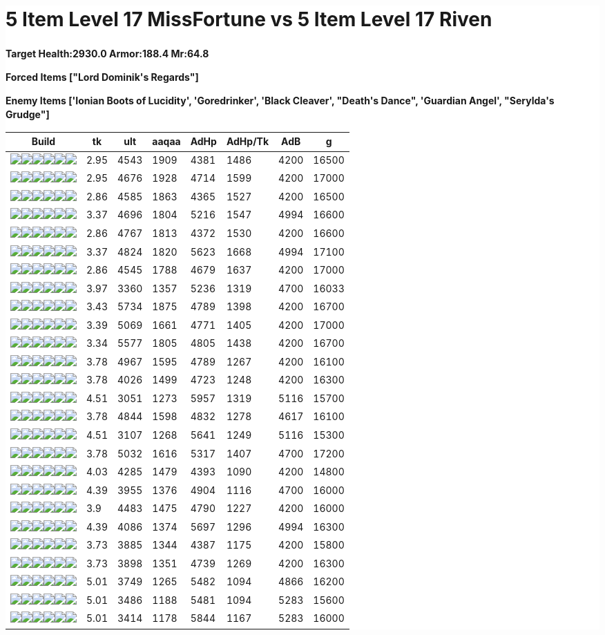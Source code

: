 













# 5 Item Level 17 MissFortune vs 5 Item Level 17 Riven

**Target Health:2930.0 Armor:188.4 Mr:64.8**


**Forced Items ["Lord Dominik's Regards"]**


**Enemy Items ['Ionian Boots of Lucidity', 'Goredrinker', 'Black Cleaver', "Death's Dance", 'Guardian Angel', "Serylda's Grudge"]**




Build | tk | ult | aaqaa | AdHp | AdHp/Tk | AdB | g
-|-|-|-|-|-|-|-
![](/item/3091.png)![](/item/3036.png)![](/item/3508.png)![](/item/6672.png)![](/item/3142.png)![](/item/1038.png)|2.95|4543|1909|4381|1486|4200|16500
![](/item/3074.png)![](/item/3036.png)![](/item/3091.png)![](/item/6672.png)![](/item/3142.png)![](/item/1038.png)|2.95|4676|1928|4714|1599|4200|17000
![](/item/3115.png)![](/item/6672.png)![](/item/3004.png)![](/item/3036.png)![](/item/3142.png)![](/item/1038.png)|2.86|4585|1863|4365|1527|4200|16500
![](/item/6333.png)![](/item/3508.png)![](/item/3036.png)![](/item/6672.png)![](/item/3142.png)![](/item/1038.png)|3.37|4696|1804|5216|1547|4994|16600
![](/item/3115.png)![](/item/6672.png)![](/item/3036.png)![](/item/6696.png)![](/item/3142.png)![](/item/1038.png)|2.86|4767|1813|4372|1530|4200|16600
![](/item/6333.png)![](/item/3074.png)![](/item/3036.png)![](/item/6672.png)![](/item/3142.png)![](/item/1038.png)|3.37|4824|1820|5623|1668|4994|17100
![](/item/3115.png)![](/item/6672.png)![](/item/3074.png)![](/item/3036.png)![](/item/3142.png)![](/item/1038.png)|2.86|4545|1788|4679|1637|4200|17000
![](/item/3074.png)![](/item/3036.png)![](/item/6672.png)![](/item/6696.png)![](/item/3078.png)![](/item/1001.png)|3.97|3360|1357|5236|1319|4700|16033
![](/item/6696.png)![](/item/3142.png)![](/item/3004.png)![](/item/3036.png)![](/item/3074.png)![](/item/1038.png)|3.43|5734|1875|4789|1398|4200|16700
![](/item/6696.png)![](/item/3142.png)![](/item/3074.png)![](/item/3036.png)![](/item/3115.png)![](/item/1038.png)|3.39|5069|1661|4771|1405|4200|17000
![](/item/6696.png)![](/item/3142.png)![](/item/3074.png)![](/item/3036.png)![](/item/3508.png)![](/item/1038.png)|3.34|5577|1805|4805|1438|4200|16700
![](/item/3074.png)![](/item/6675.png)![](/item/6696.png)![](/item/3036.png)![](/item/6676.png)![](/item/1001.png)|3.78|4967|1595|4789|1267|4200|16100
![](/item/3074.png)![](/item/6675.png)![](/item/6696.png)![](/item/3036.png)![](/item/3091.png)![](/item/1001.png)|3.78|4026|1499|4723|1248|4200|16300
![](/item/6609.png)![](/item/3074.png)![](/item/3036.png)![](/item/6672.png)![](/item/6630.png)![](/item/1001.png)|4.51|3051|1273|5957|1319|5116|15700
![](/item/6696.png)![](/item/3142.png)![](/item/3508.png)![](/item/3036.png)![](/item/6609.png)![](/item/1038.png)|3.78|4844|1598|4832|1278|4617|16100
![](/item/6609.png)![](/item/3036.png)![](/item/6672.png)![](/item/6696.png)![](/item/6630.png)![](/item/1001.png)|4.51|3107|1268|5641|1249|5116|15300
![](/item/6696.png)![](/item/3142.png)![](/item/3074.png)![](/item/3036.png)![](/item/3161.png)![](/item/1038.png)|3.78|5032|1616|5317|1407|4700|17200
![](/item/3004.png)![](/item/3508.png)![](/item/6675.png)![](/item/3036.png)![](/item/3179.png)![](/item/1001.png)|4.03|4285|1479|4393|1090|4200|14800
![](/item/3004.png)![](/item/6696.png)![](/item/6675.png)![](/item/3036.png)![](/item/3161.png)![](/item/1001.png)|4.39|3955|1376|4904|1116|4700|16000
![](/item/3074.png)![](/item/6675.png)![](/item/3508.png)![](/item/3036.png)![](/item/6693.png)![](/item/1001.png)|3.9|4483|1475|4790|1227|4200|16000
![](/item/3074.png)![](/item/6675.png)![](/item/3508.png)![](/item/3036.png)![](/item/6333.png)![](/item/1001.png)|4.39|4086|1374|5697|1296|4994|16300
![](/item/3115.png)![](/item/3036.png)![](/item/3508.png)![](/item/6696.png)![](/item/6675.png)![](/item/1001.png)|3.73|3885|1344|4387|1175|4200|15800
![](/item/3074.png)![](/item/6675.png)![](/item/6696.png)![](/item/3036.png)![](/item/3115.png)![](/item/1001.png)|3.73|3898|1351|4739|1269|4200|16300
![](/item/3074.png)![](/item/6675.png)![](/item/6696.png)![](/item/3071.png)![](/item/3036.png)![](/item/1001.png)|5.01|3749|1265|5482|1094|4866|16200
![](/item/3071.png)![](/item/6675.png)![](/item/6696.png)![](/item/6609.png)![](/item/3036.png)![](/item/1001.png)|5.01|3486|1188|5481|1094|5283|15600
![](/item/3074.png)![](/item/6675.png)![](/item/6609.png)![](/item/3071.png)![](/item/3036.png)![](/item/1001.png)|5.01|3414|1178|5844|1167|5283|16000